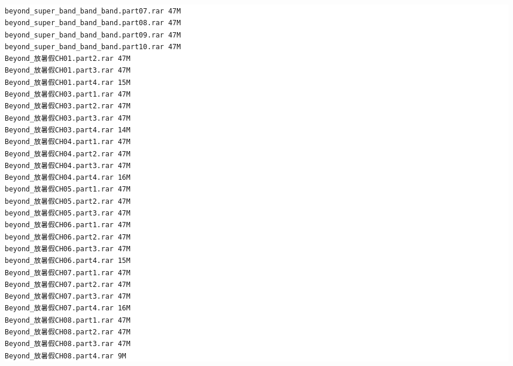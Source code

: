     beyond_super_band_band_band.part07.rar 47M
    beyond_super_band_band_band.part08.rar 47M
    beyond_super_band_band_band.part09.rar 47M
    beyond_super_band_band_band.part10.rar 47M
    Beyond_放暑假CH01.part2.rar 47M
    Beyond_放暑假CH01.part3.rar 47M
    Beyond_放暑假CH01.part4.rar 15M
    Beyond_放暑假CH03.part1.rar 47M
    Beyond_放暑假CH03.part2.rar 47M
    Beyond_放暑假CH03.part3.rar 47M
    Beyond_放暑假CH03.part4.rar 14M
    Beyond_放暑假CH04.part1.rar 47M
    Beyond_放暑假CH04.part2.rar 47M
    Beyond_放暑假CH04.part3.rar 47M
    Beyond_放暑假CH04.part4.rar 16M
    beyond_放暑假CH05.part1.rar 47M
    beyond_放暑假CH05.part2.rar 47M
    beyond_放暑假CH05.part3.rar 47M
    beyond_放暑假CH06.part1.rar 47M
    beyond_放暑假CH06.part2.rar 47M
    beyond_放暑假CH06.part3.rar 47M
    beyond_放暑假CH06.part4.rar 15M
    Beyond_放暑假CH07.part1.rar 47M
    Beyond_放暑假CH07.part2.rar 47M
    Beyond_放暑假CH07.part3.rar 47M
    Beyond_放暑假CH07.part4.rar 16M
    Beyond_放暑假CH08.part1.rar 47M
    Beyond_放暑假CH08.part2.rar 47M
    Beyond_放暑假CH08.part3.rar 47M
    Beyond_放暑假CH08.part4.rar 9M
